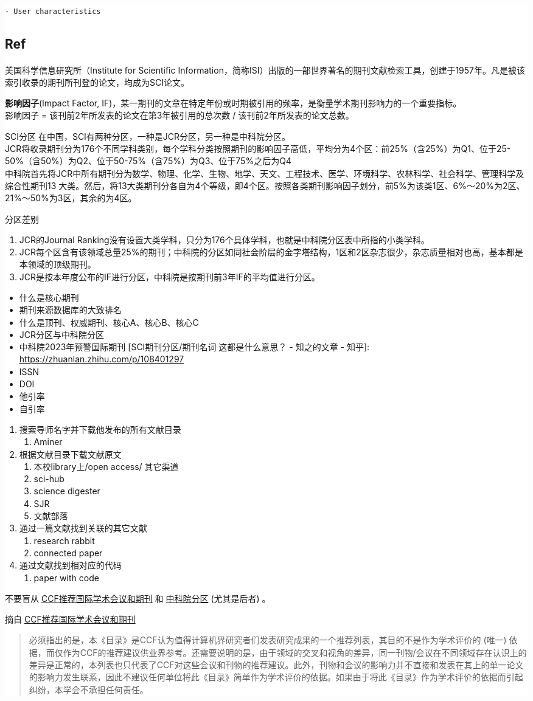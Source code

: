 	- User characteristics



## Ref
[SCI、分区与一些顶会期刊  | cnblog]: https://www.cnblogs.com/Stareven233/p/16398169.html
美国科学信息研究所（Institute for Scientific Information，简称ISI）出版的一部世界著名的期刊文献检索工具，创建于1957年。凡是被该索引收录的期刊所刊登的论文，均成为SCI论文。

**影响因子**(Impact Factor, IF)，某一期刊的文章在特定年份或时期被引用的频率，是衡量学术期刊影响力的一个重要指标。  
影响因子 = 该刊前2年所发表的论文在第3年被引用的总次数 / 该刊前2年所发表的论文总数。

SCI分区
在中国，SCI有两种分区，一种是JCR分区，另一种是中科院分区。  
JCR将收录期刊分为176个不同学科类别，每个学科分类按照期刊的影响因子高低，平均分为4个区：前25%（含25%）为Q1、位于25-50%（含50%）为Q2、位于50-75%（含75%）为Q3、位于75%之后为Q4  
中科院首先将JCR中所有期刊分为数学、物理、化学、生物、地学、天文、工程技术、医学、环境科学、农林科学、社会科学、管理科学及综合性期刊13 大类。然后，将13大类期刊分各自为4个等级，即4个区。按照各类期刊影响因子划分，前5%为该类1区、6%～20%为2区、21%～50%为3区，其余的为4区。

分区差别
1. JCR的Journal Ranking没有设置大类学科，只分为176个具体学科，也就是中科院分区表中所指的小类学科。
2. JCR每个区含有该领域总量25%的期刊；中科院的分区如同社会阶层的金字塔结构，1区和2区杂志很少，杂志质量相对也高，基本都是本领域的顶级期刊。
3. JCR是按本年度公布的IF进行分区，中科院是按期刊前3年IF的平均值进行分区。

[👍 一篇文章看懂SCI期刊、SCI分区和Nature系列期刊等级 - 渡劫散仙的文章 - 知乎]: https://zhuanlan.zhihu.com/p/311934505
[👍 核心期刊？SCI到底是啥？ - 知乎用户fNmF7X的文章 - 知乎]: https://zhuanlan.zhihu.com/p/500983531
[自然科学领域期刊分区——什么是核心期刊（核心A、B、C）]: https://developer.aliyun.com/article/1252113
- 什么是核心期刊
- 期刊来源数据库的大致排名
- 什么是顶刊、权威期刊、核心A、核心B、核心C
- JCR分区与中科院分区
- 中科院2023年预警国际期刊
[SCI期刊分区/期刊名词 这都是什么意思？ - 知之的文章 - 知乎]: https://zhuanlan.zhihu.com/p/108401297
- ISSN
- DOI
- 他引率
- 自引率

[👍 学位论文专题: 介绍 | 南方科技大学图书馆]: https://sustech.libguides.com/c.php?g=927975

[👍 研究帮助——参考文献及论文写作格式 | 清华大学图书馆]: https://lib.tsinghua.edu.cn/info/1147/3359.htm

[编辑心得六---期刊之间到底比拼什么？]: https://blog.sciencenet.cn/blog-465099-1416626.html

[和谐社会的不和谐：混乱的中国大陆作者英文署名（SCI论文）]: https://blog.sciencenet.cn/home.php?mod=space&uid=563591&do=blog&id=455816

[中国人在发表英文论文时汉字姓名究竟应该如何写？]: https://www.lcgdbzz.org/custom/news/id/2713

[👍 👍【导师以为你会但不教你的工具！干货！用起来！ - 淘米聊海外硕博 | 小红书 - 你的生活指南】 😆 20sQ9uQlmBCVHne 😆]: http://xhslink.com/5sexQA

1. 搜索导师名字并下载他发布的所有文献目录
	1. Aminer
2. 根据文献目录下载文献原文
	1. 本校library上/open access/ 其它渠道
	2. sci-hub
	3. science digester
	4. SJR
	5. 文献部落
4. 通过一篇文献找到关联的其它文献
	1. research rabbit
	2. connected paper
5. 通过文献找到相对应的代码
	1. paper with code

[👍 为什么现在有些研究生想退学？ - 哈里叔叔的回答 - 知乎]: https://www.zhihu.com/question/27479057/answer/834579040

[👍 计算机科学知名期刊和会议]: https://comydream.github.io/journals-and-conferences/index.html
不要盲从 [CCF推荐国际学术会议和期刊](https://www.ccf.org.cn/Academic_Evaluation/By_category/) 和 [中科院分区](http://www.fenqubiao.com/) (尤其是后者) 。

摘自 [CCF推荐国际学术会议和期刊](https://www.ccf.org.cn/Academic_Evaluation/By_category/)
> 必须指出的是，本《目录》是CCF认为值得计算机界研究者们发表研究成果的一个推荐列表，其目的不是作为学术评价的 (唯一) 依据，而仅作为CCF的推荐建议供业界参考。还需要说明的是，由于领域的交叉和视角的差异，同一刊物/会议在不同领域存在认识上的差异是正常的，本列表也只代表了CCF对这些会议和刊物的推荐建议。此外，刊物和会议的影响力并不直接和发表在其上的单一论文的影响力发生联系，因此不建议任何单位将此《目录》简单作为学术评价的依据。如果由于将此《目录》作为学术评价的依据而引起纠纷，本学会不承担任何责任。


[论文（1）——大家说SCI的一区二区和CCF中A类B类是什么意思？ | CSDN]: https://codegrey.blog.csdn.net/article/details/131689540
[🤔 为啥南京大学蒋炎岩老师的操作系统课那么难? - 田子曾的回答 - 知乎]: https://www.zhihu.com/question/598621331/answer/3012649026
[为什么清华北大均无诺贝尔奖获得者，但QS世界排名高于东京大学？ - 废黄河边的白毦兵的回答 - 知乎]: https://www.zhihu.com/question/586464496/answer/1891858872249079419